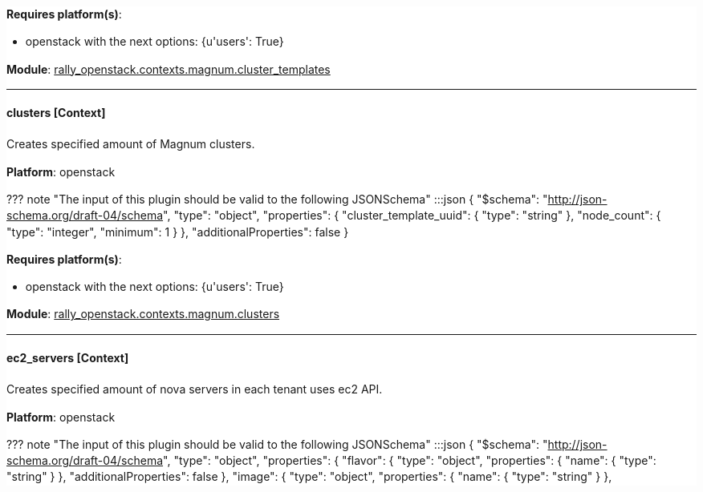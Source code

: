__Requires platform(s)__:

* openstack with the next options: {u'users': True}

__Module__: [rally_openstack.contexts.magnum.cluster_templates](https://github.com/openstack/rally-openstack/blob/master/rally_openstack/contexts/magnum/cluster_templates.py)

<hr />

#### clusters [Context]

Creates specified amount of Magnum clusters.

__Platform__: openstack

??? note "The input of this plugin should be valid to the following JSONSchema"
        :::json
        {
            "$schema": "http://json-schema.org/draft-04/schema", 
            "type": "object", 
            "properties": {
                "cluster_template_uuid": {
                    "type": "string"
                }, 
                "node_count": {
                    "type": "integer", 
                    "minimum": 1
                }
            }, 
            "additionalProperties": false
        }

__Requires platform(s)__:

* openstack with the next options: {u'users': True}

__Module__: [rally_openstack.contexts.magnum.clusters](https://github.com/openstack/rally-openstack/blob/master/rally_openstack/contexts/magnum/clusters.py)

<hr />

#### ec2_servers [Context]

Creates specified amount of nova servers in each tenant uses ec2 API.

__Platform__: openstack

??? note "The input of this plugin should be valid to the following JSONSchema"
        :::json
        {
            "$schema": "http://json-schema.org/draft-04/schema", 
            "type": "object", 
            "properties": {
                "flavor": {
                    "type": "object", 
                    "properties": {
                        "name": {
                            "type": "string"
                        }
                    }, 
                    "additionalProperties": false
                }, 
                "image": {
                    "type": "object", 
                    "properties": {
                        "name": {
                            "type": "string"
                        }
                    }, 